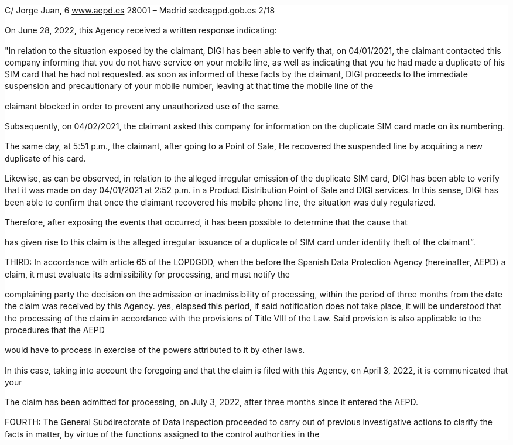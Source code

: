 C/ Jorge Juan, 6 www.aepd.es
28001 – Madrid sedeagpd.gob.es 2/18

On June 28, 2022, this Agency received a written response
indicating:

"In relation to the situation exposed by the claimant, DIGI has been able to verify
that, on 04/01/2021, the claimant contacted this company
informing that you do not have service on your mobile line, as well as indicating that you
he had made a duplicate of his SIM card that he had not requested. as soon as
informed of these facts by the claimant, DIGI proceeds to the immediate suspension and
precautionary of your mobile number, leaving at that time the mobile line of the

claimant blocked in order to prevent any unauthorized use of the
same.

Subsequently, on 04/02/2021, the claimant asked this company for information
on the duplicate SIM card made on its numbering.

The same day, at 5:51 p.m., the claimant, after going to a Point of Sale,
He recovered the suspended line by acquiring a new duplicate of his card.

Likewise, as can be observed, in relation to the alleged irregular emission
of the duplicate SIM card, DIGI has been able to verify that it was made on
day 04/01/2021 at 2:52 p.m. in a Product Distribution Point of Sale and
DIGI services. In this sense, DIGI has been able to confirm that once the
claimant recovered his mobile phone line, the situation was duly regularized.

Therefore, after exposing the events that occurred, it has been possible to determine that the cause that

has given rise to this claim is the alleged irregular issuance of a duplicate
of SIM card under identity theft of the claimant”.

THIRD: In accordance with article 65 of the LOPDGDD, when the
before the Spanish Data Protection Agency (hereinafter, AEPD) a
claim, it must evaluate its admissibility for processing, and must notify the

complaining party the decision on the admission or inadmissibility of processing, within the period of
three months from the date the claim was received by this Agency. yes, elapsed
this period, if said notification does not take place, it will be understood that the
processing of the claim in accordance with the provisions of Title VIII of the Law.
Said provision is also applicable to the procedures that the AEPD

would have to process in exercise of the powers attributed to it by other
laws.

In this case, taking into account the foregoing and that the claim is
filed with this Agency, on April 3, 2022, it is communicated that your

The claim has been admitted for processing, on July 3, 2022, after three
months since it entered the AEPD.

FOURTH: The General Subdirectorate of Data Inspection proceeded to carry out
of previous investigative actions to clarify the facts in
matter, by virtue of the functions assigned to the control authorities in the
